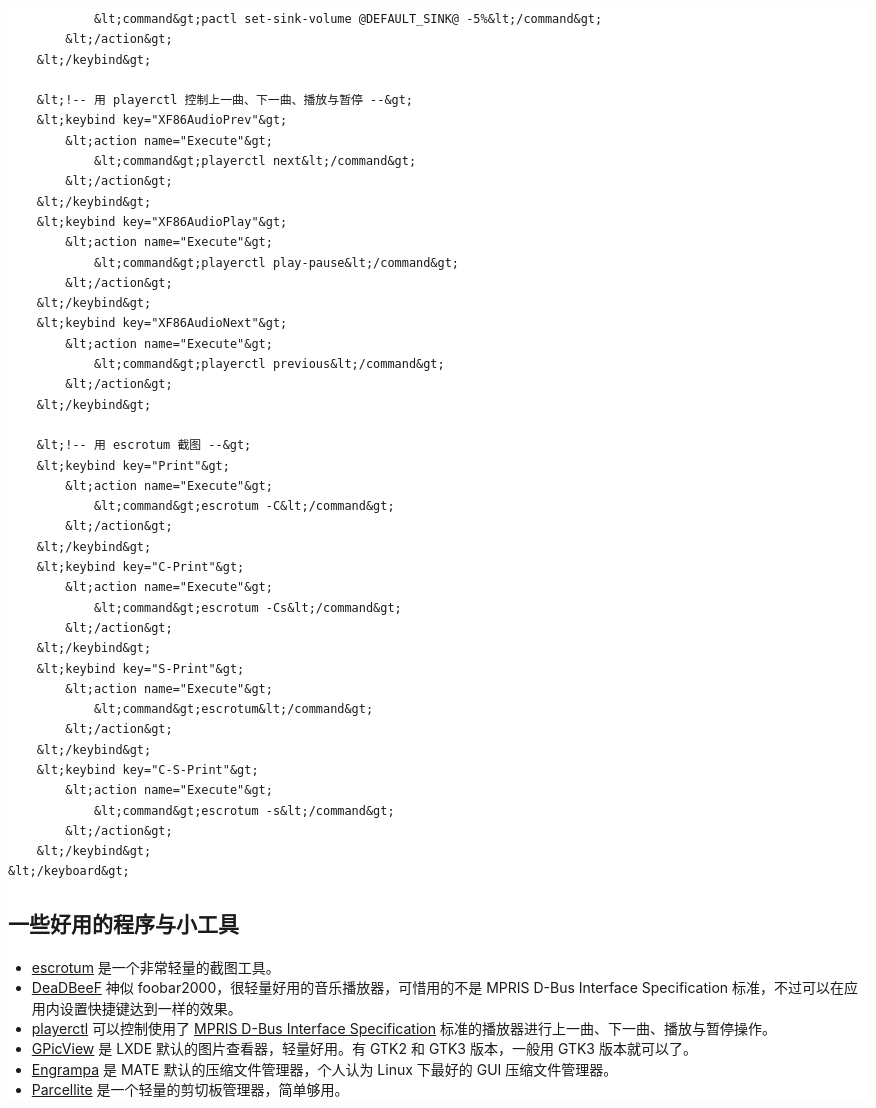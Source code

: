 ```
            &lt;command&gt;pactl set-sink-volume @DEFAULT_SINK@ -5%&lt;/command&gt;
        &lt;/action&gt;
    &lt;/keybind&gt;

    &lt;!-- 用 playerctl 控制上一曲、下一曲、播放与暂停 --&gt;
    &lt;keybind key="XF86AudioPrev"&gt;
        &lt;action name="Execute"&gt;
            &lt;command&gt;playerctl next&lt;/command&gt;
        &lt;/action&gt;
    &lt;/keybind&gt;
    &lt;keybind key="XF86AudioPlay"&gt;
        &lt;action name="Execute"&gt;
            &lt;command&gt;playerctl play-pause&lt;/command&gt;
        &lt;/action&gt;
    &lt;/keybind&gt;
    &lt;keybind key="XF86AudioNext"&gt;
        &lt;action name="Execute"&gt;
            &lt;command&gt;playerctl previous&lt;/command&gt;
        &lt;/action&gt;
    &lt;/keybind&gt;

    &lt;!-- 用 escrotum 截图 --&gt;
    &lt;keybind key="Print"&gt;
        &lt;action name="Execute"&gt;
            &lt;command&gt;escrotum -C&lt;/command&gt;
        &lt;/action&gt;
    &lt;/keybind&gt;
    &lt;keybind key="C-Print"&gt;
        &lt;action name="Execute"&gt;
            &lt;command&gt;escrotum -Cs&lt;/command&gt;
        &lt;/action&gt;
    &lt;/keybind&gt;
    &lt;keybind key="S-Print"&gt;
        &lt;action name="Execute"&gt;
            &lt;command&gt;escrotum&lt;/command&gt;
        &lt;/action&gt;
    &lt;/keybind&gt;
    &lt;keybind key="C-S-Print"&gt;
        &lt;action name="Execute"&gt;
            &lt;command&gt;escrotum -s&lt;/command&gt;
        &lt;/action&gt;
    &lt;/keybind&gt;
&lt;/keyboard&gt;
```

## 一些好用的程序与小工具

-   [escrotum](https://github.com/Roger/escrotum) 是一个非常轻量的截图工具。
-   [DeaDBeeF](https://deadbeef.sourceforge.io/) 神似 foobar2000，很轻量好用的音乐播放器，可惜用的不是 MPRIS D-Bus Interface Specification 标准，不过可以在应用内设置快捷键达到一样的效果。
-   [playerctl](https://github.com/altdesktop/playerctl) 可以控制使用了 [MPRIS D-Bus Interface Specification](https://specifications.freedesktop.org/mpris-spec) 标准的播放器进行上一曲、下一曲、播放与暂停操作。
-   [GPicView](https://wiki.lxde.org/en/GPicView) 是 LXDE 默认的图片查看器，轻量好用。有 GTK2 和 GTK3 版本，一般用 GTK3 版本就可以了。
-   [Engrampa](https://github.com/mate-desktop/engrampa) 是 MATE 默认的压缩文件管理器，个人认为 Linux 下最好的 GUI 压缩文件管理器。
-   [Parcellite](http://parcellite.sourceforge.net/) 是一个轻量的剪切板管理器，简单够用。
